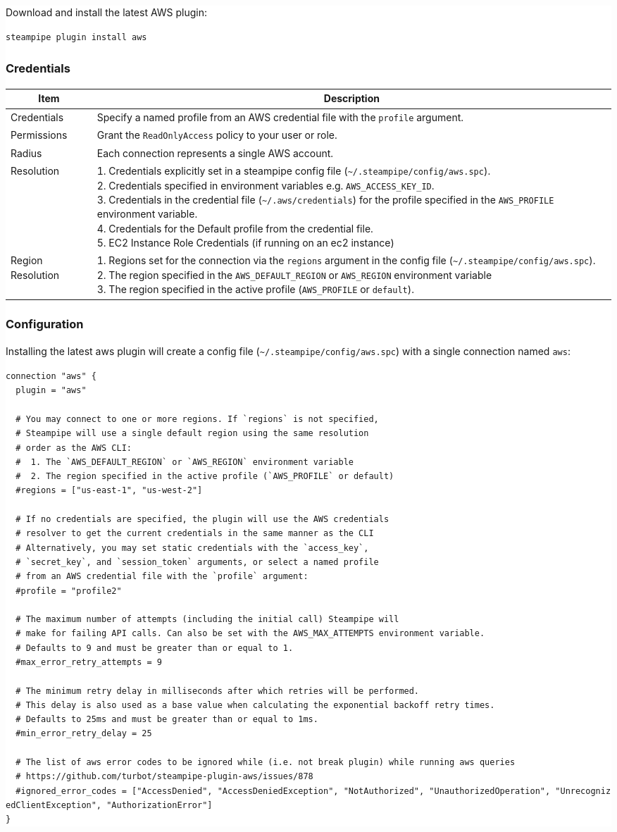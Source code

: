 Download and install the latest AWS plugin:

```bash
steampipe plugin install aws
```

### Credentials

| Item | Description |
| - | - |
| Credentials | Specify a named profile from an AWS credential file with the `profile` argument. |
| Permissions | Grant the `ReadOnlyAccess` policy to your user or role. |
| Radius | Each connection represents a single AWS account. |
| Resolution |  1. Credentials explicitly set in a steampipe config file (`~/.steampipe/config/aws.spc`).<br />2. Credentials specified in environment variables e.g. `AWS_ACCESS_KEY_ID`.<br />3. Credentials in the credential file (`~/.aws/credentials`) for the profile specified in the `AWS_PROFILE` environment variable.<br />4. Credentials for the Default profile from the credential file.<br />5. EC2 Instance Role Credentials (if running on an ec2 instance) |
| Region Resolution | 1. Regions set for the connection via the `regions` argument in the config file (`~/.steampipe/config/aws.spc`).<br /> 2. The region specified in the `AWS_DEFAULT_REGION` or `AWS_REGION` environment variable<br />3. The region specified in the active profile (`AWS_PROFILE` or `default`). |

### Configuration

Installing the latest aws plugin will create a config file (`~/.steampipe/config/aws.spc`) with a single connection named `aws`:
```hcl
connection "aws" {
  plugin = "aws"

  # You may connect to one or more regions. If `regions` is not specified,
  # Steampipe will use a single default region using the same resolution
  # order as the AWS CLI:
  #  1. The `AWS_DEFAULT_REGION` or `AWS_REGION` environment variable
  #  2. The region specified in the active profile (`AWS_PROFILE` or default)
  #regions = ["us-east-1", "us-west-2"]

  # If no credentials are specified, the plugin will use the AWS credentials
  # resolver to get the current credentials in the same manner as the CLI
  # Alternatively, you may set static credentials with the `access_key`,
  # `secret_key`, and `session_token` arguments, or select a named profile
  # from an AWS credential file with the `profile` argument:
  #profile = "profile2"

  # The maximum number of attempts (including the initial call) Steampipe will
  # make for failing API calls. Can also be set with the AWS_MAX_ATTEMPTS environment variable.
  # Defaults to 9 and must be greater than or equal to 1.
  #max_error_retry_attempts = 9

  # The minimum retry delay in milliseconds after which retries will be performed.
  # This delay is also used as a base value when calculating the exponential backoff retry times.
  # Defaults to 25ms and must be greater than or equal to 1ms.
  #min_error_retry_delay = 25

  # The list of aws error codes to be ignored while (i.e. not break plugin) while running aws queries
  # https://github.com/turbot/steampipe-plugin-aws/issues/878
  #ignored_error_codes = ["AccessDenied", "AccessDeniedException", "NotAuthorized", "UnauthorizedOperation", "UnrecognizedClientException", "AuthorizationError"]
}
```
